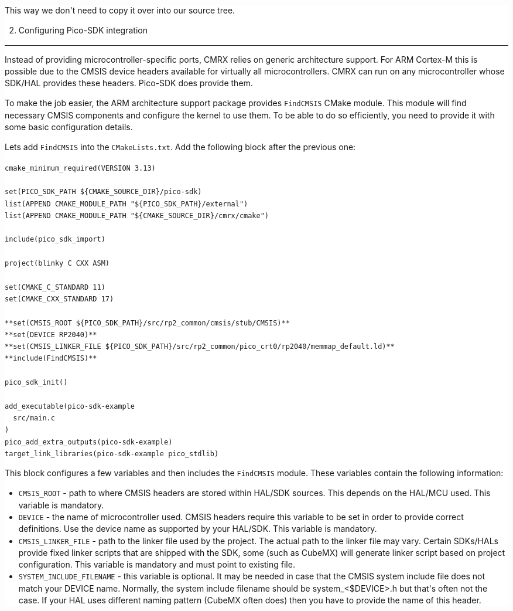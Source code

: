 This way we don't need to copy it over into our source tree.


2. Configuring Pico-SDK integration
-----------------------------------

Instead of providing microcontroller-specific ports, CMRX relies on generic architecture
support. For ARM Cortex-M this is possible due to the CMSIS device headers available for
virtually all microcontrollers. CMRX can run on any microcontroller whose SDK/HAL provides these 
headers. Pico-SDK does provide them.

To make the job easier, the ARM architecture support package provides `FindCMSIS` CMake 
module. This module will find necessary CMSIS components and configure the kernel to use
them. To be able to do so efficiently, you need to provide it with some basic 
configuration details.

Lets add `FindCMSIS` into the `CMakeLists.txt`. Add the following block after the previous
one:

~~~~~~~~~~~~~~~~~~~~~~~~
cmake_minimum_required(VERSION 3.13)

set(PICO_SDK_PATH ${CMAKE_SOURCE_DIR}/pico-sdk)
list(APPEND CMAKE_MODULE_PATH "${PICO_SDK_PATH}/external")
list(APPEND CMAKE_MODULE_PATH "${CMAKE_SOURCE_DIR}/cmrx/cmake")

include(pico_sdk_import)

project(blinky C CXX ASM)

set(CMAKE_C_STANDARD 11)
set(CMAKE_CXX_STANDARD 17)

**set(CMSIS_ROOT ${PICO_SDK_PATH}/src/rp2_common/cmsis/stub/CMSIS)**
**set(DEVICE RP2040)**
**set(CMSIS_LINKER_FILE ${PICO_SDK_PATH}/src/rp2_common/pico_crt0/rp2040/memmap_default.ld)**
**include(FindCMSIS)**

pico_sdk_init()

add_executable(pico-sdk-example
  src/main.c
)
pico_add_extra_outputs(pico-sdk-example)
target_link_libraries(pico-sdk-example pico_stdlib)
~~~~~~~~~~~~~~~~~~~~~~~~


This block configures a few variables and then includes the `FindCMSIS` module. These variables
contain the following information:

* `CMSIS_ROOT` - path to where CMSIS headers are stored within HAL/SDK sources. This depends on
  the HAL/MCU used. This variable is mandatory.
* `DEVICE` - the name of microcontroller used. CMSIS headers require this variable to be set
  in order to provide correct definitions. Use the device name as supported by your HAL/SDK. 
  This variable is mandatory.
* `CMSIS_LINKER_FILE` - path to the linker file used by the project. The actual path to the
  linker file may vary. Certain SDKs/HALs provide fixed linker scripts that are shipped with the
  SDK, some (such as CubeMX) will generate linker script based on project configuration. This
  variable is mandatory and must point to existing file.
* `SYSTEM_INCLUDE_FILENAME` - this variable is optional. It may be needed in case that the CMSIS
  system include file does not match your DEVICE name. Normally, the system include filename
  should be system_<$DEVICE>.h but that's often not the case. If your HAL uses different naming
  pattern (CubeMX often does) then you have to provide the name of this header.
  
